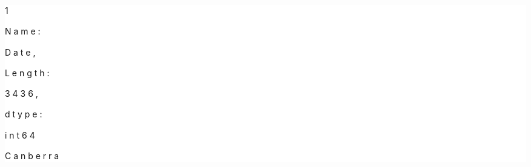  
 
 
 
1

N
a
m
e
:
 
D
a
t
e
,
 
L
e
n
g
t
h
:
 
3
4
3
6
,
 
d
t
y
p
e
:
 
i
n
t
6
4

C
a
n
b
e
r
r
a
 
 
 
 
 